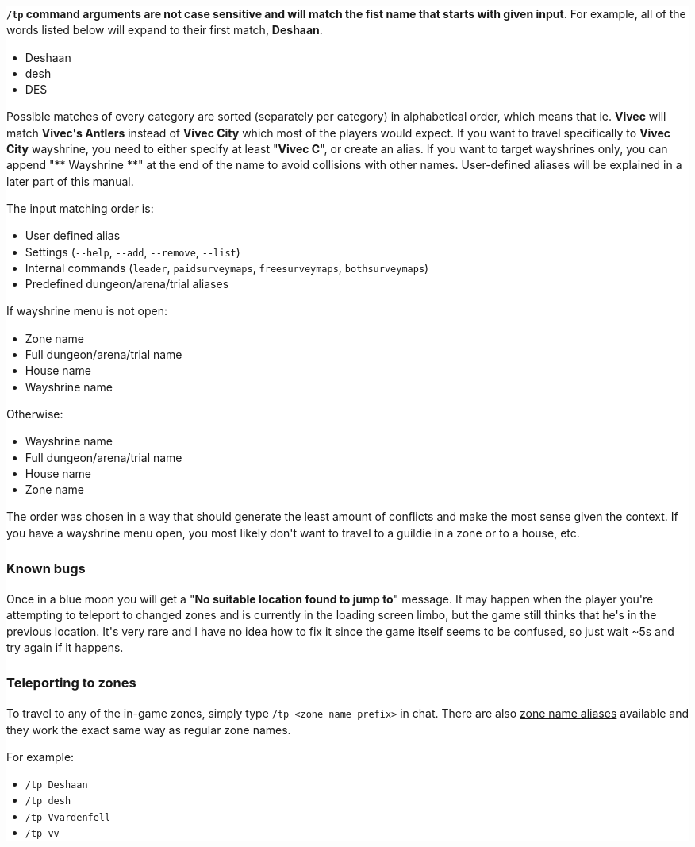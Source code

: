 **`/tp` command arguments are not case sensitive and will match the fist name that starts with given input**. For example, all of the words listed below will expand to their first match, **Deshaan**.

- Deshaan
- desh
- DES

Possible matches of every category are sorted (separately per category) in alphabetical order, which means that ie. **Vivec** will match **Vivec's Antlers** instead of **Vivec City** which most of the players would expect. If you want to travel specifically to **Vivec City** wayshrine, you need to either specify at least "**Vivec C**", or create an alias. If you want to target wayshrines only, you can append "** Wayshrine **" at the end of the name to avoid collisions with other names. User-defined aliases will be explained in a [later part of this manual](#aliases).

The input matching order is:

- User defined alias
- Settings (`--help`, `--add`, `--remove`, `--list`)
- Internal commands (`leader`, `paidsurveymaps`, `freesurveymaps`, `bothsurveymaps`)
- Predefined dungeon/arena/trial aliases

If wayshrine menu is not open:

- Zone name
- Full dungeon/arena/trial name
- House name
- Wayshrine name

Otherwise:

- Wayshrine name
- Full dungeon/arena/trial name
- House name
- Zone name

The order was chosen in a way that should generate the least amount of conflicts and make the most sense given the context. If you have a wayshrine menu open, you most likely don't want to travel to a guildie in a zone or to a house, etc.

### Known bugs

Once in a blue moon you will get a "**No suitable location found to jump to**" message. It may happen when the player you're attempting to teleport to changed zones and is currently in the loading screen limbo, but the game still thinks that he's in the previous location. It's very rare and I have no idea how to fix it since the game itself seems to be confused, so just wait ~5s and try again if it happens.

### Teleporting to zones

To travel to any of the in-game zones, simply type `/tp <zone name prefix>` in chat. There are also [zone name aliases](#zones-httpsenuespnetwikionlinezonesoverworld_zones) available and they work the exact same way as regular zone names.

For example:

- `/tp Deshaan`
- `/tp desh`
- `/tp Vvardenfell`
- `/tp vv`
